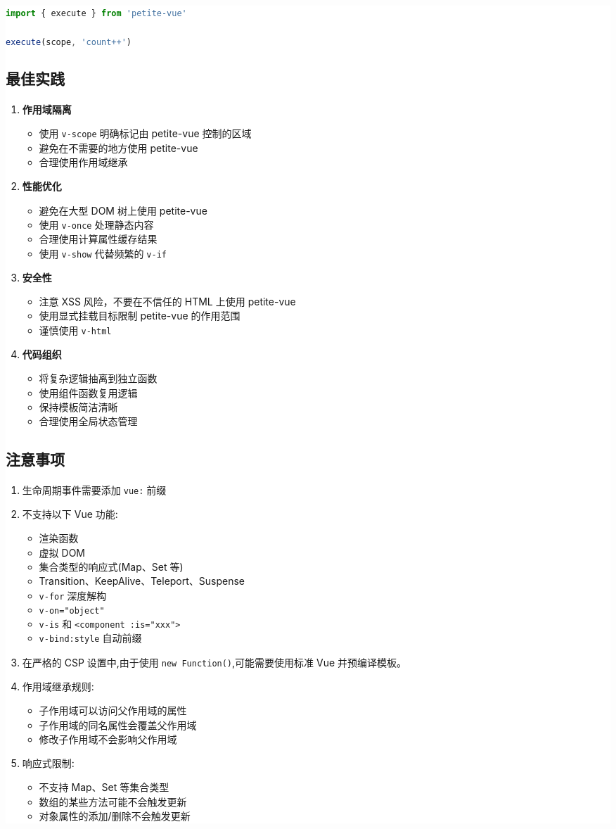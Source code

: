 ```js
import { execute } from 'petite-vue'

execute(scope, 'count++')
```

## 最佳实践

1. **作用域隔离**
   - 使用 `v-scope` 明确标记由 petite-vue 控制的区域
   - 避免在不需要的地方使用 petite-vue
   - 合理使用作用域继承

2. **性能优化**
   - 避免在大型 DOM 树上使用 petite-vue
   - 使用 `v-once` 处理静态内容
   - 合理使用计算属性缓存结果
   - 使用 `v-show` 代替频繁的 `v-if`

3. **安全性**
   - 注意 XSS 风险，不要在不信任的 HTML 上使用 petite-vue
   - 使用显式挂载目标限制 petite-vue 的作用范围
   - 谨慎使用 `v-html`

4. **代码组织**
   - 将复杂逻辑抽离到独立函数
   - 使用组件函数复用逻辑
   - 保持模板简洁清晰
   - 合理使用全局状态管理

## 注意事项

1. 生命周期事件需要添加 `vue:` 前缀
2. 不支持以下 Vue 功能:
   - 渲染函数
   - 虚拟 DOM
   - 集合类型的响应式(Map、Set 等)
   - Transition、KeepAlive、Teleport、Suspense
   - `v-for` 深度解构
   - `v-on="object"`
   - `v-is` 和 `<component :is="xxx">`
   - `v-bind:style` 自动前缀

3. 在严格的 CSP 设置中,由于使用 `new Function()`,可能需要使用标准 Vue 并预编译模板。

4. 作用域继承规则:
   - 子作用域可以访问父作用域的属性
   - 子作用域的同名属性会覆盖父作用域
   - 修改子作用域不会影响父作用域

5. 响应式限制:
   - 不支持 Map、Set 等集合类型
   - 数组的某些方法可能不会触发更新
   - 对象属性的添加/删除不会触发更新
